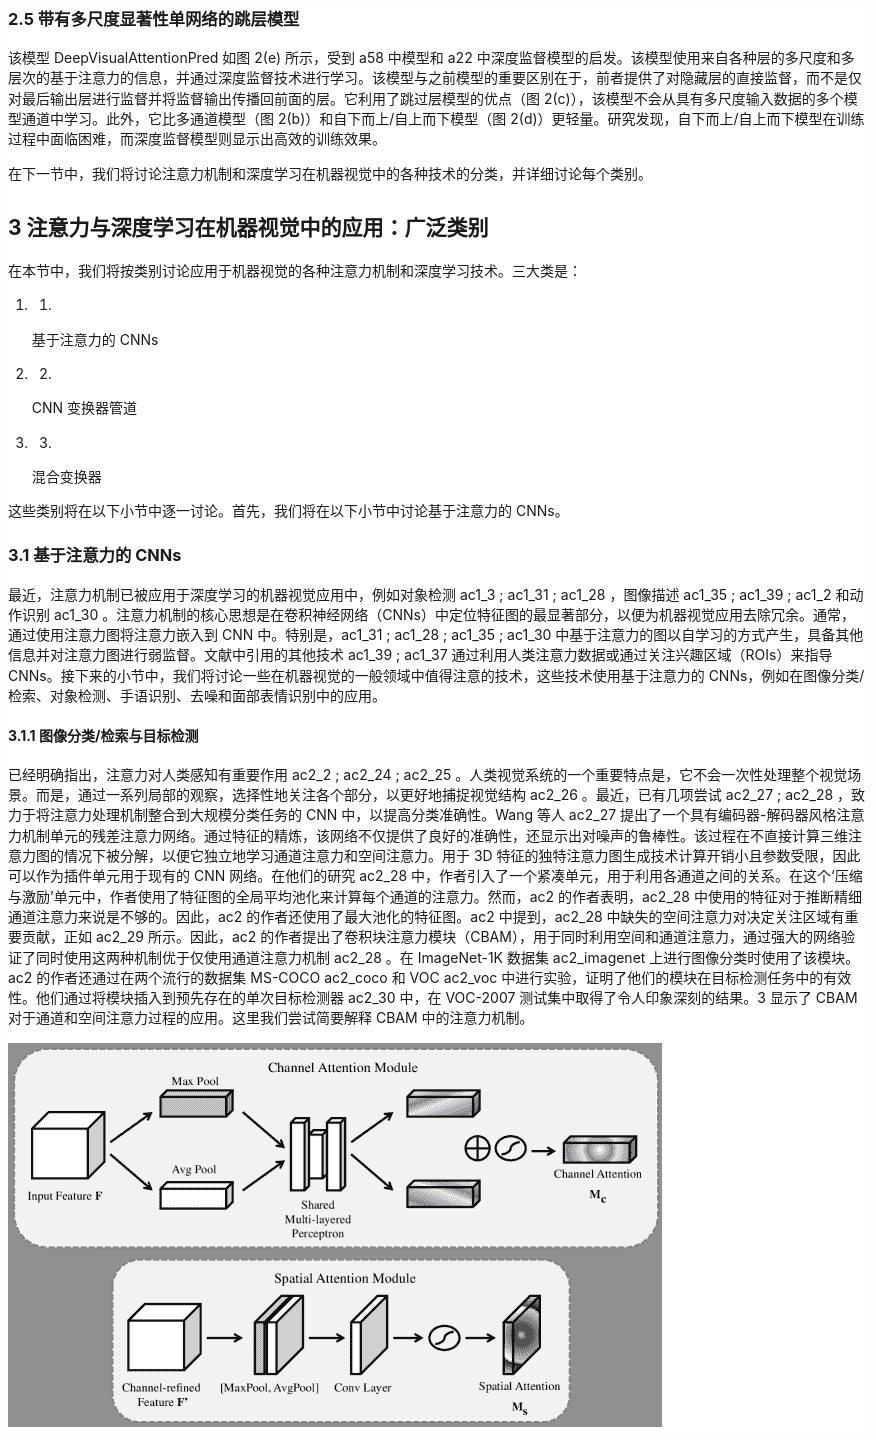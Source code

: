 ### 2.5 带有多尺度显著性单网络的跳层模型

该模型 DeepVisualAttentionPred 如图 2(e) 所示，受到 a58 中模型和 a22 中深度监督模型的启发。该模型使用来自各种层的多尺度和多层次的基于注意力的信息，并通过深度监督技术进行学习。该模型与之前模型的重要区别在于，前者提供了对隐藏层的直接监督，而不是仅对最后输出层进行监督并将监督输出传播回前面的层。它利用了跳过层模型的优点（图 2(c)），该模型不会从具有多尺度输入数据的多个模型通道中学习。此外，它比多通道模型（图 2(b)）和自下而上/自上而下模型（图 2(d)）更轻量。研究发现，自下而上/自上而下模型在训练过程中面临困难，而深度监督模型则显示出高效的训练效果。

在下一节中，我们将讨论注意力机制和深度学习在机器视觉中的各种技术的分类，并详细讨论每个类别。

## 3 注意力与深度学习在机器视觉中的应用：广泛类别

在本节中，我们将按类别讨论应用于机器视觉的各种注意力机制和深度学习技术。三大类是：

1.  1.

    基于注意力的 CNNs

1.  2.

    CNN 变换器管道

1.  3.

    混合变换器

这些类别将在以下小节中逐一讨论。首先，我们将在以下小节中讨论基于注意力的 CNNs。

### 3.1 基于注意力的 CNNs

最近，注意力机制已被应用于深度学习的机器视觉应用中，例如对象检测 ac1_3 ; ac1_31 ; ac1_28 ，图像描述 ac1_35 ; ac1_39 ; ac1_2 和动作识别 ac1_30 。注意力机制的核心思想是在卷积神经网络（CNNs）中定位特征图的最显著部分，以便为机器视觉应用去除冗余。通常，通过使用注意力图将注意力嵌入到 CNN 中。特别是，ac1_31 ; ac1_28 ; ac1_35 ; ac1_30 中基于注意力的图以自学习的方式产生，具备其他信息并对注意力图进行弱监督。文献中引用的其他技术 ac1_39 ; ac1_37 通过利用人类注意力数据或通过关注兴趣区域（ROIs）来指导 CNNs。接下来的小节中，我们将讨论一些在机器视觉的一般领域中值得注意的技术，这些技术使用基于注意力的 CNNs，例如在图像分类/检索、对象检测、手语识别、去噪和面部表情识别中的应用。

#### 3.1.1 图像分类/检索与目标检测

已经明确指出，注意力对人类感知有重要作用 ac2_2 ; ac2_24 ; ac2_25 。人类视觉系统的一个重要特点是，它不会一次性处理整个视觉场景。而是，通过一系列局部的观察，选择性地关注各个部分，以更好地捕捉视觉结构 ac2_26 。最近，已有几项尝试 ac2_27 ; ac2_28 ，致力于将注意力处理机制整合到大规模分类任务的 CNN 中，以提高分类准确性。Wang 等人 ac2_27 提出了一个具有编码器-解码器风格注意力机制单元的残差注意力网络。通过特征的精炼，该网络不仅提供了良好的准确性，还显示出对噪声的鲁棒性。该过程在不直接计算三维注意力图的情况下被分解，以便它独立地学习通道注意力和空间注意力。用于 3D 特征的独特注意力图生成技术计算开销小且参数受限，因此可以作为插件单元用于现有的 CNN 网络。在他们的研究 ac2_28 中，作者引入了一个紧凑单元，用于利用各通道之间的关系。在这个‘压缩与激励’单元中，作者使用了特征图的全局平均池化来计算每个通道的注意力。然而，ac2 的作者表明，ac2_28 中使用的特征对于推断精细通道注意力来说是不够的。因此，ac2 的作者还使用了最大池化的特征图。ac2 中提到，ac2_28 中缺失的空间注意力对决定关注区域有重要贡献，正如 ac2_29 所示。因此，ac2 的作者提出了卷积块注意力模块（CBAM），用于同时利用空间和通道注意力，通过强大的网络验证了同时使用这两种机制优于仅使用通道注意力机制 ac2_28 。在 ImageNet-1K 数据集 ac2_imagenet 上进行图像分类时使用了该模块。ac2 的作者还通过在两个流行的数据集 MS-COCO ac2_coco 和 VOC ac2_voc 中进行实验，证明了他们的模块在目标检测任务中的有效性。他们通过将模块插入到预先存在的单次目标检测器 ac2_30 中，在 VOC-2007 测试集中取得了令人印象深刻的结果。3 显示了 CBAM 对于通道和空间注意力过程的应用。这里我们尝试简要解释 CBAM 中的注意力机制。

![参见说明](img/d4fec9c04bb5b43d764a8adbfed338de.png)